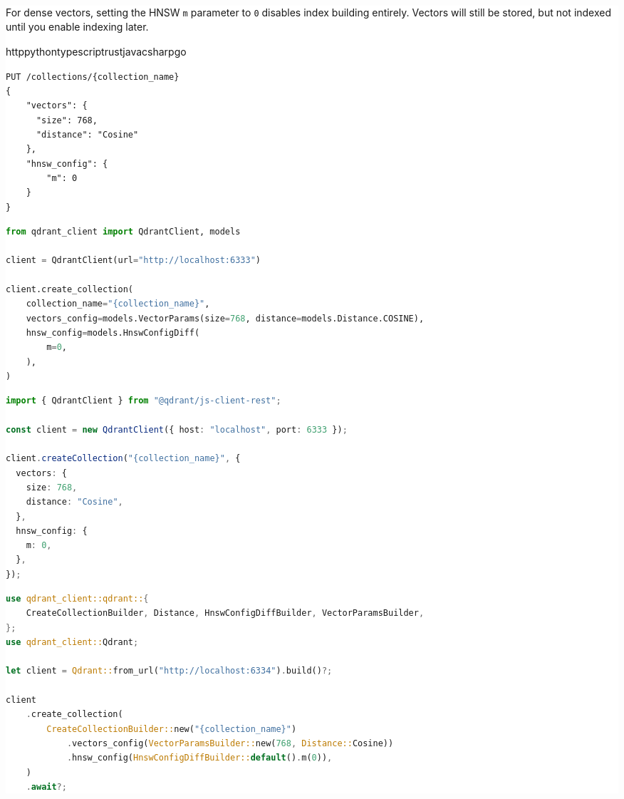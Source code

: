 For dense vectors, setting the HNSW `m` parameter to `0` disables index building entirely. Vectors will still be stored, but not indexed until you enable indexing later.

httppythontypescriptrustjavacsharpgo

```http
PUT /collections/{collection_name}
{
    "vectors": {
      "size": 768,
      "distance": "Cosine"
    },
    "hnsw_config": {
        "m": 0
    }
}

```

```python
from qdrant_client import QdrantClient, models

client = QdrantClient(url="http://localhost:6333")

client.create_collection(
    collection_name="{collection_name}",
    vectors_config=models.VectorParams(size=768, distance=models.Distance.COSINE),
    hnsw_config=models.HnswConfigDiff(
        m=0,
    ),
)

```

```typescript
import { QdrantClient } from "@qdrant/js-client-rest";

const client = new QdrantClient({ host: "localhost", port: 6333 });

client.createCollection("{collection_name}", {
  vectors: {
    size: 768,
    distance: "Cosine",
  },
  hnsw_config: {
    m: 0,
  },
});

```

```rust
use qdrant_client::qdrant::{
    CreateCollectionBuilder, Distance, HnswConfigDiffBuilder, VectorParamsBuilder,
};
use qdrant_client::Qdrant;

let client = Qdrant::from_url("http://localhost:6334").build()?;

client
    .create_collection(
        CreateCollectionBuilder::new("{collection_name}")
            .vectors_config(VectorParamsBuilder::new(768, Distance::Cosine))
            .hnsw_config(HnswConfigDiffBuilder::default().m(0)),
    )
    .await?;

```